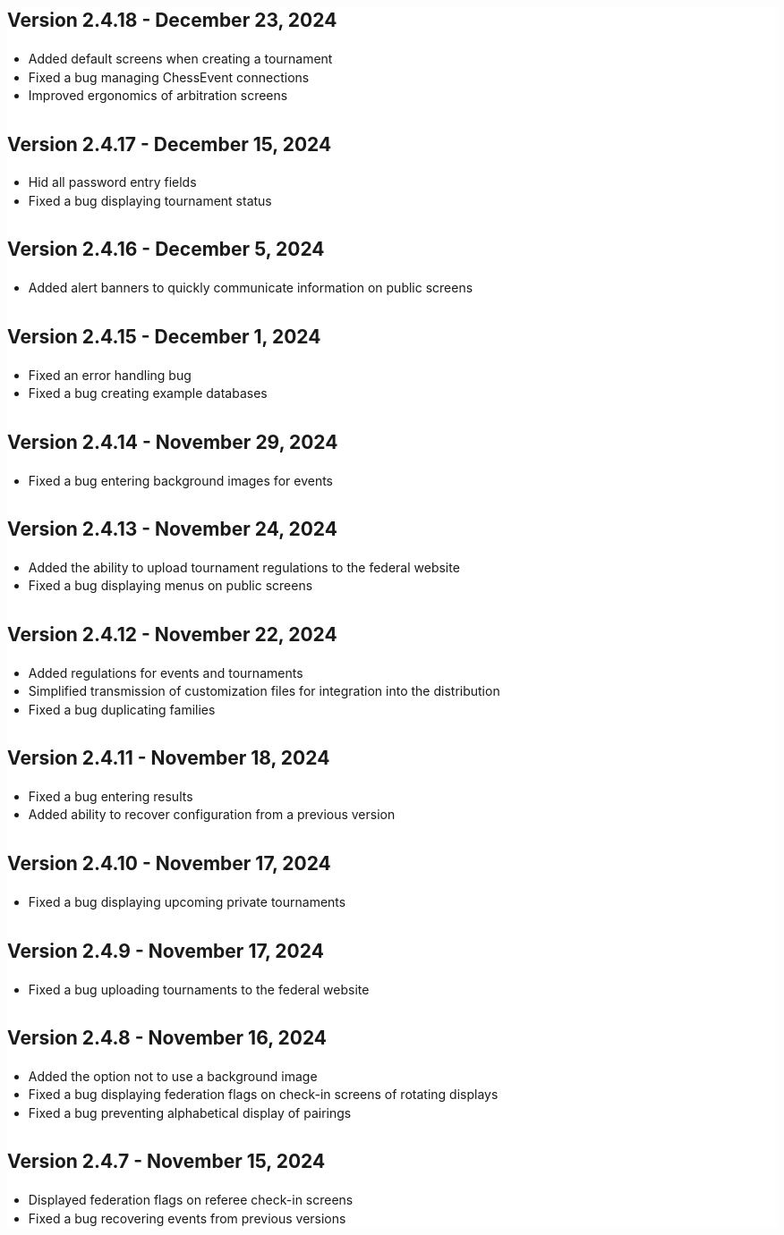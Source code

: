 ## Version 2.4.18 - December 23, 2024
- Added default screens when creating a tournament
- Fixed a bug managing ChessEvent connections
- Improved ergonomics of arbitration screens

## Version 2.4.17 - December 15, 2024
- Hid all password entry fields
- Fixed a bug displaying tournament status

## Version 2.4.16 - December 5, 2024
- Added alert banners to quickly communicate information on public screens

## Version 2.4.15 - December 1, 2024
- Fixed an error handling bug
- Fixed a bug creating example databases

## Version 2.4.14 - November 29, 2024
- Fixed a bug entering background images for events

## Version 2.4.13 - November 24, 2024
- Added the ability to upload tournament regulations to the federal website
- Fixed a bug displaying menus on public screens

## Version 2.4.12 - November 22, 2024
- Added regulations for events and tournaments
- Simplified transmission of customization files for integration into the distribution
- Fixed a bug duplicating families

## Version 2.4.11 - November 18, 2024
- Fixed a bug entering results
- Added ability to recover configuration from a previous version

## Version 2.4.10 - November 17, 2024
- Fixed a bug displaying upcoming private tournaments

## Version 2.4.9 - November 17, 2024
- Fixed a bug uploading tournaments to the federal website

## Version 2.4.8 - November 16, 2024
- Added the option not to use a background image
- Fixed a bug displaying federation flags on check-in screens of rotating displays
- Fixed a bug preventing alphabetical display of pairings

## Version 2.4.7 - November 15, 2024
- Displayed federation flags on referee check-in screens
- Fixed a bug recovering events from previous versions

